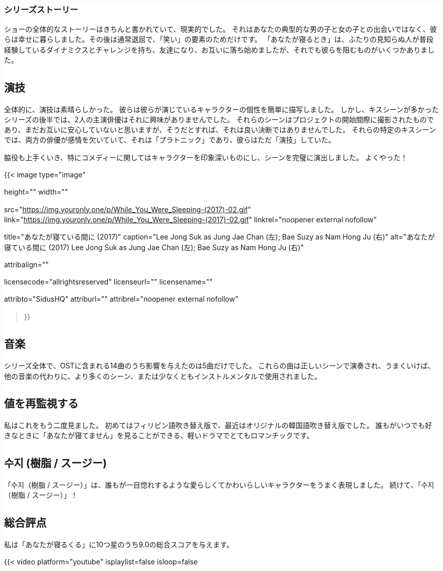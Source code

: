 ### シリーズストーリー
ショーの全体的なストーリーはきちんと書かれていて、現実的でした。 それはあなたの典型的な男の子と女の子との出会いではなく、彼らは幸せに暮らしました。その後は通常退屈で、「笑い」の要素のためだけです。 「あなたが寝るとき」は、ふたりの見知らぬ人が普段経験しているダイナミクスとチャレンジを持ち、友達になり、お互いに落ち始めましたが、それでも彼らを阻むものがいくつかありました。

## 演技
全体的に、演技は素晴らしかった。 彼らは彼らが演じているキャラクターの個性を簡単に描写しました。 しかし、キスシーンが多かったシリーズの後半では、2人の主演俳優はそれに興味がありませんでした。 それらのシーンはプロジェクトの開始間際に撮影されたものであり、まだお互いに安心していないと思いますが、そうだとすれば、それは良い決断ではありませんでした。 それらの特定のキスシーンでは、両方の俳優が感情を欠いていて、それは「プラトニック」であり、彼らはただ「演技」していた。

脇役も上手くいき、特にコメディーに関してはキャラクターを印象深いものにし、シーンを完璧に演出しました。 よくやった！

{{< image
  type="image"

  height=""
  width=""

  src="https://img.youronly.one/p/While_You_Were_Sleeping-(2017)-02.gif"
  link="https://img.youronly.one/p/While_You_Were_Sleeping-(2017)-02.gif"
  linkrel="noopener external nofollow"

  title="あなたが寝ている間に (2017)"
  caption="Lee Jong Suk as Jung Jae Chan (左); Bae Suzy as Nam Hong Ju (右)"
  alt="あなたが寝ている間に (2017) Lee Jong Suk as Jung Jae Chan (左); Bae Suzy as Nam Hong Ju (右)"

  attribalign=""

  licensecode="allrightsreserved"
  licenseurl=""
  licensename=""

  attribto="SidusHQ"
  attriburl=""
  attribrel="noopener external nofollow"
>}}

## 音楽
シリーズ全体で、OSTに含まれる14曲のうち影響を与えたのは5曲だけでした。 これらの曲は正しいシーンで演奏され、うまくいけば、他の音楽の代わりに、より多くのシーン、または少なくともインストルメンタルで使用されました。

## 値を再監視する
私はこれをもう二度見ました。 初めてはフィリピン語吹き替え版で、最近はオリジナルの韓国語吹き替え版でした。 誰もがいつでも好きなときに「あなたが寝てません」を見ることができる、軽いドラマでとてもロマンチックです。

## 수지 (樹脂 / スージー)
「수지（樹脂 / スージー）」は、誰もが一目惚れするような愛らしくてかわいらしいキャラクターをうまく表現しました。 続けて、「수지（樹脂 / スージー）」！

## 総合評点
私は「あなたが寝るくる」に10つ星のうち9.0の総合スコアを与えます。

{{< video
  platform="youtube"
  isplaylist=false
  isloop=false
